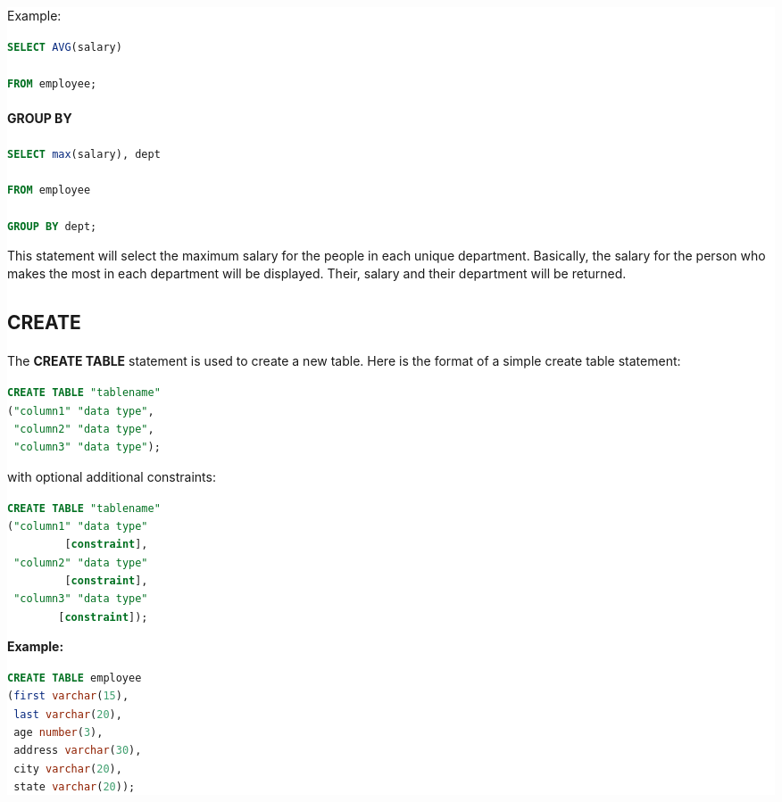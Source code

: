 Example: 

```SQL
SELECT AVG(salary)

FROM employee;
```

#### GROUP BY 


```SQL
SELECT max(salary), dept
 
FROM employee 
 
GROUP BY dept;
```

This statement will select the maximum salary for the people in each unique department. Basically, the salary for the person who makes the most in each department will be displayed. Their, salary and their department will be returned.

## CREATE

The **CREATE TABLE** statement is used to create a new table. Here is the format of a simple create table statement:

```SQL
CREATE TABLE "tablename"
("column1" "data type",
 "column2" "data type",
 "column3" "data type");
```

with optional additional constraints:

```SQL
CREATE TABLE "tablename"
("column1" "data type" 
         [constraint],
 "column2" "data type" 
         [constraint],
 "column3" "data type" 
        [constraint]);
```

**Example:**
```SQL
CREATE TABLE employee
(first varchar(15),
 last varchar(20),
 age number(3),
 address varchar(30),
 city varchar(20),
 state varchar(20));
```
